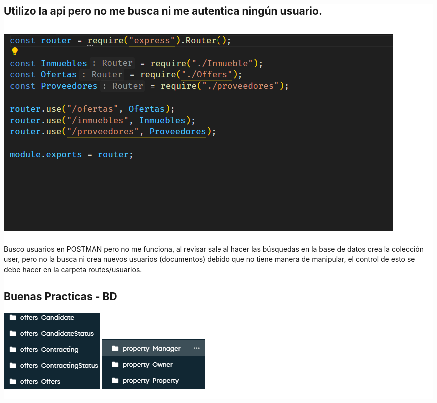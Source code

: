
## Utilizo la api pero no me busca ni me autentica ningún usuario.

## ![falta usuarios](/ImgForMd/ejemplo5.png)

Busco usuarios en POSTMAN pero no me funciona, al revisar sale al hacer las búsquedas en la base de datos crea la colección user, pero no la busca ni crea nuevos usuarios (documentos) debido que no tiene manera de manipular, el control de esto se debe hacer en la carpeta routes/usuarios.

## Buenas Practicas - BD

![falta usuarios](/ImgForMd/ejemplo6.png)
![falta usuarios](/ImgForMd/ejemplo7.png)

---

